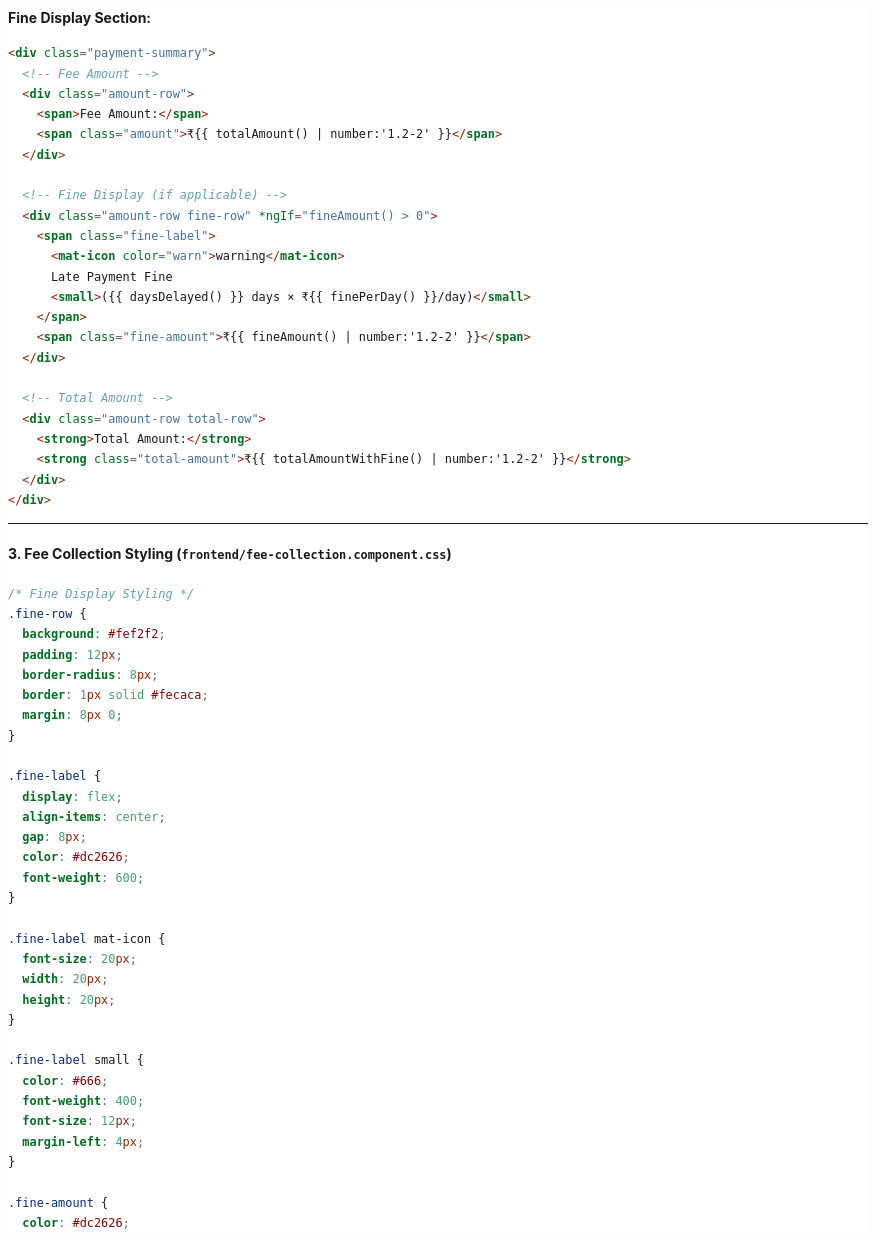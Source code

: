**Fine Display Section:**
```html
<div class="payment-summary">
  <!-- Fee Amount -->
  <div class="amount-row">
    <span>Fee Amount:</span>
    <span class="amount">₹{{ totalAmount() | number:'1.2-2' }}</span>
  </div>
  
  <!-- Fine Display (if applicable) -->
  <div class="amount-row fine-row" *ngIf="fineAmount() > 0">
    <span class="fine-label">
      <mat-icon color="warn">warning</mat-icon>
      Late Payment Fine
      <small>({{ daysDelayed() }} days × ₹{{ finePerDay() }}/day)</small>
    </span>
    <span class="fine-amount">₹{{ fineAmount() | number:'1.2-2' }}</span>
  </div>
  
  <!-- Total Amount -->
  <div class="amount-row total-row">
    <strong>Total Amount:</strong>
    <strong class="total-amount">₹{{ totalAmountWithFine() | number:'1.2-2' }}</strong>
  </div>
</div>
```

---

#### 3. **Fee Collection Styling** (`frontend/fee-collection.component.css`)

```css
/* Fine Display Styling */
.fine-row {
  background: #fef2f2;
  padding: 12px;
  border-radius: 8px;
  border: 1px solid #fecaca;
  margin: 8px 0;
}

.fine-label {
  display: flex;
  align-items: center;
  gap: 8px;
  color: #dc2626;
  font-weight: 600;
}

.fine-label mat-icon {
  font-size: 20px;
  width: 20px;
  height: 20px;
}

.fine-label small {
  color: #666;
  font-weight: 400;
  font-size: 12px;
  margin-left: 4px;
}

.fine-amount {
  color: #dc2626;
```
